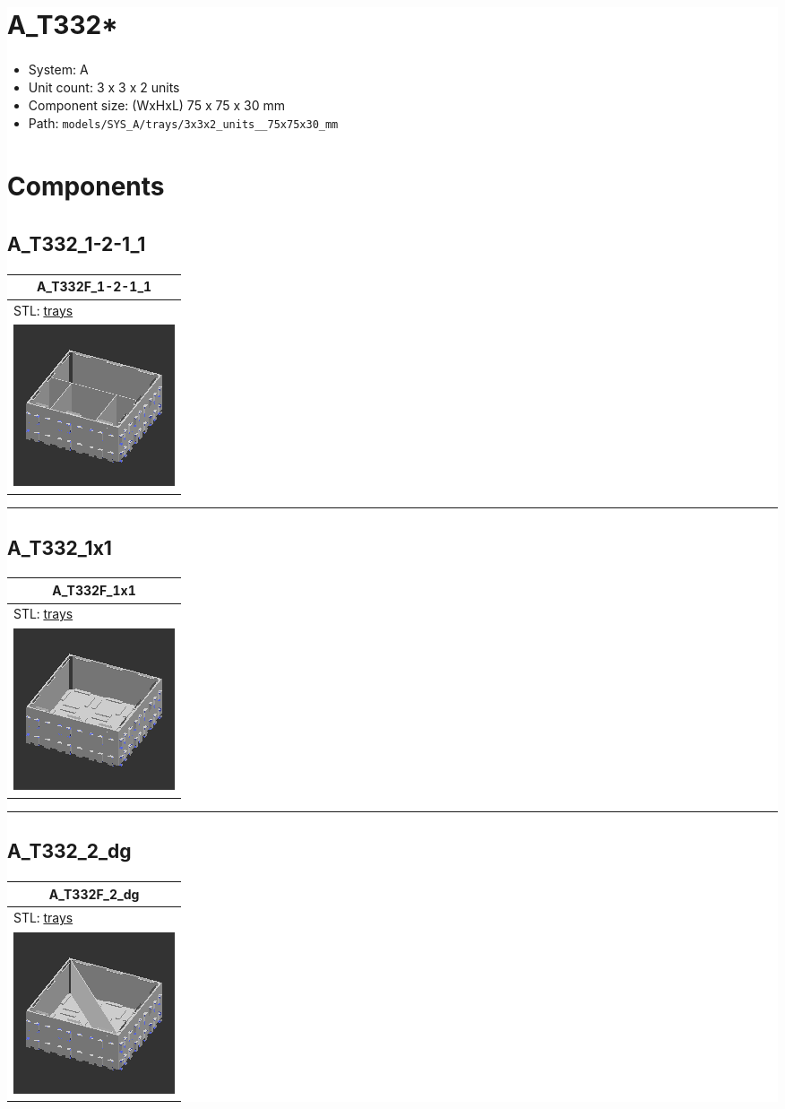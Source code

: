 # A_T332*
* System: A
* Unit count: 3 x 3 x 2 units
* Component size: (WxHxL) 75 x 75 x 30 mm
* Path: `models/SYS_A/trays/3x3x2_units__75x75x30_mm`
# Components
## A_T332_1-2-1_1
| **A_T332F_1-2-1_1** | 
| --- | 
| STL: [trays](https://github.com/CZDanol/DNLTray/releases/latest/download/DNLTray_trays.zip) | 
| ![preview](png/A_T332F_1-2-1_1.png) | 


---
## A_T332_1x1
| **A_T332F_1x1** | 
| --- | 
| STL: [trays](https://github.com/CZDanol/DNLTray/releases/latest/download/DNLTray_trays.zip) | 
| ![preview](png/A_T332F_1x1.png) | 


---
## A_T332_2_dg
| **A_T332F_2_dg** | 
| --- | 
| STL: [trays](https://github.com/CZDanol/DNLTray/releases/latest/download/DNLTray_trays.zip) | 
| ![preview](png/A_T332F_2_dg.png) | 
